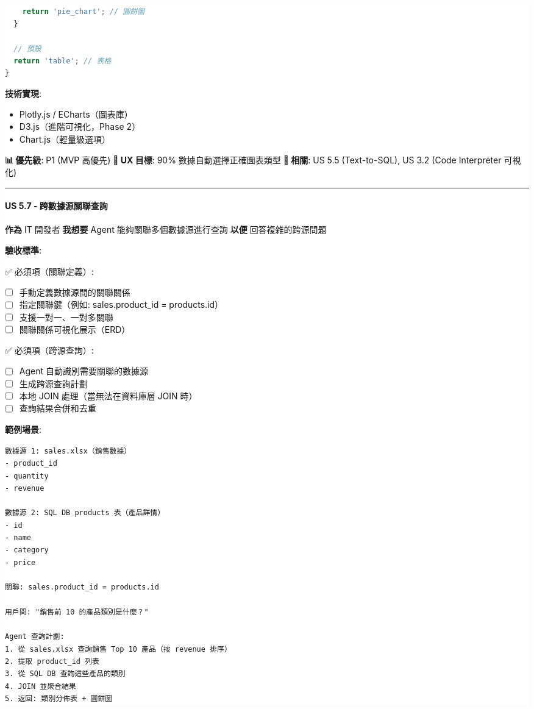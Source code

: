 ```javascript
    return 'pie_chart'; // 圓餅圖
  }

  // 預設
  return 'table'; // 表格
}
```

**技術實現**:
- Plotly.js / ECharts（圖表庫）
- D3.js（進階可視化，Phase 2）
- Chart.js（輕量級選項）

**📊 優先級**: P1 (MVP 高優先)
**🎯 UX 目標**: 90% 數據自動選擇正確圖表類型
**🔗 相關**: US 5.5 (Text-to-SQL), US 3.2 (Code Interpreter 可視化)

---

#### US 5.7 - 跨數據源關聯查詢

**作為** IT 開發者
**我想要** Agent 能夠關聯多個數據源進行查詢
**以便** 回答複雜的跨源問題

**驗收標準**:

✅ 必須項（關聯定義）:
- [ ] 手動定義數據源間的關聯關係
- [ ] 指定關聯鍵（例如: sales.product_id = products.id）
- [ ] 支援一對一、一對多關聯
- [ ] 關聯關係可視化展示（ERD）

✅ 必須項（跨源查詢）:
- [ ] Agent 自動識別需要關聯的數據源
- [ ] 生成跨源查詢計劃
- [ ] 本地 JOIN 處理（當無法在資料庫層 JOIN 時）
- [ ] 查詢結果合併和去重

**範例場景**:
```
數據源 1: sales.xlsx（銷售數據）
- product_id
- quantity
- revenue

數據源 2: SQL DB products 表（產品詳情）
- id
- name
- category
- price

關聯: sales.product_id = products.id

用戶問: "銷售前 10 的產品類別是什麼？"

Agent 查詢計劃:
1. 從 sales.xlsx 查詢銷售 Top 10 產品（按 revenue 排序）
2. 提取 product_id 列表
3. 從 SQL DB 查詢這些產品的類別
4. JOIN 並聚合結果
5. 返回: 類別分佈表 + 圓餅圖
```
